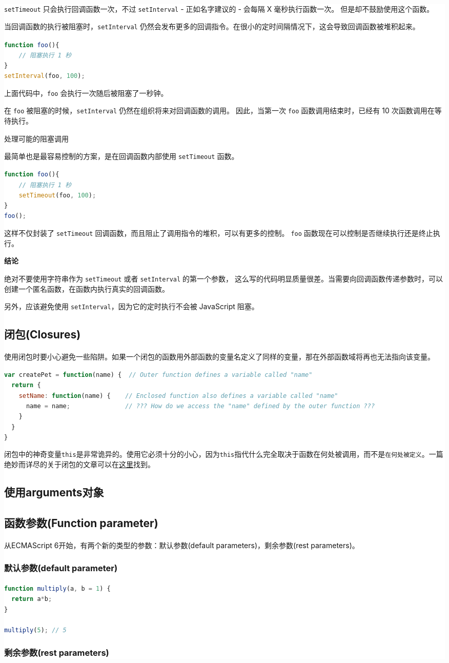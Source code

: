 `setTimeout` 只会执行回调函数一次，不过 `setInterval` - 正如名字建议的 - 会每隔 X 毫秒执行函数一次。 但是却不鼓励使用这个函数。

当回调函数的执行被阻塞时，`setInterval` 仍然会发布更多的回调指令。在很小的定时间隔情况下，这会导致回调函数被堆积起来。
```javascript
function foo(){
    // 阻塞执行 1 秒
}
setInterval(foo, 100);
```
上面代码中，`foo` 会执行一次随后被阻塞了一秒钟。

在 `foo` 被阻塞的时候，`setInterval` 仍然在组织将来对回调函数的调用。 因此，当第一次 `foo` 函数调用结束时，已经有 10 次函数调用在等待执行。

处理可能的阻塞调用

最简单也是最容易控制的方案，是在回调函数内部使用 `setTimeout` 函数。
```javascript
function foo(){
    // 阻塞执行 1 秒
    setTimeout(foo, 100);
}
foo();
```
这样不仅封装了 `setTimeout` 回调函数，而且阻止了调用指令的堆积，可以有更多的控制。 `foo` 函数现在可以控制是否继续执行还是终止执行。

**结论**

绝对不要使用字符串作为 `setTimeout` 或者 `setInterval` 的第一个参数， 这么写的代码明显质量很差。当需要向回调函数传递参数时，可以创建一个匿名函数，在函数内执行真实的回调函数。

另外，应该避免使用 `setInterval`，因为它的定时执行不会被 JavaScript 阻塞。

## 闭包(Closures)
使用闭包时要小心避免一些陷阱。如果一个闭包的函数用外部函数的变量名定义了同样的变量，那在外部函数域将再也无法指向该变量。
```javascript
var createPet = function(name) {  // Outer function defines a variable called "name"
  return {
    setName: function(name) {    // Enclosed function also defines a variable called "name"
      name = name;               // ??? How do we access the "name" defined by the outer function ???
    }
  }
}
```
闭包中的神奇变量`this`是非常诡异的。使用它必须十分的小心，因为`this`指代什么完全取决于函数在何处被调用，而不是`在何处被定义`。一篇绝妙而详尽的关于闭包的文章可以在[这里](http://jibbering.com/faq/notes/closures/)找到。
## 使用arguments对象
## 函数参数(Function parameter)
从ECMAScript 6开始，有两个新的类型的参数：默认参数(default parameters)，剩余参数(rest parameters)。

### 默认参数(default parameter)
```javascript
function multiply(a, b = 1) {
  return a*b;
}

multiply(5); // 5
```
### 剩余参数(rest parameters)
